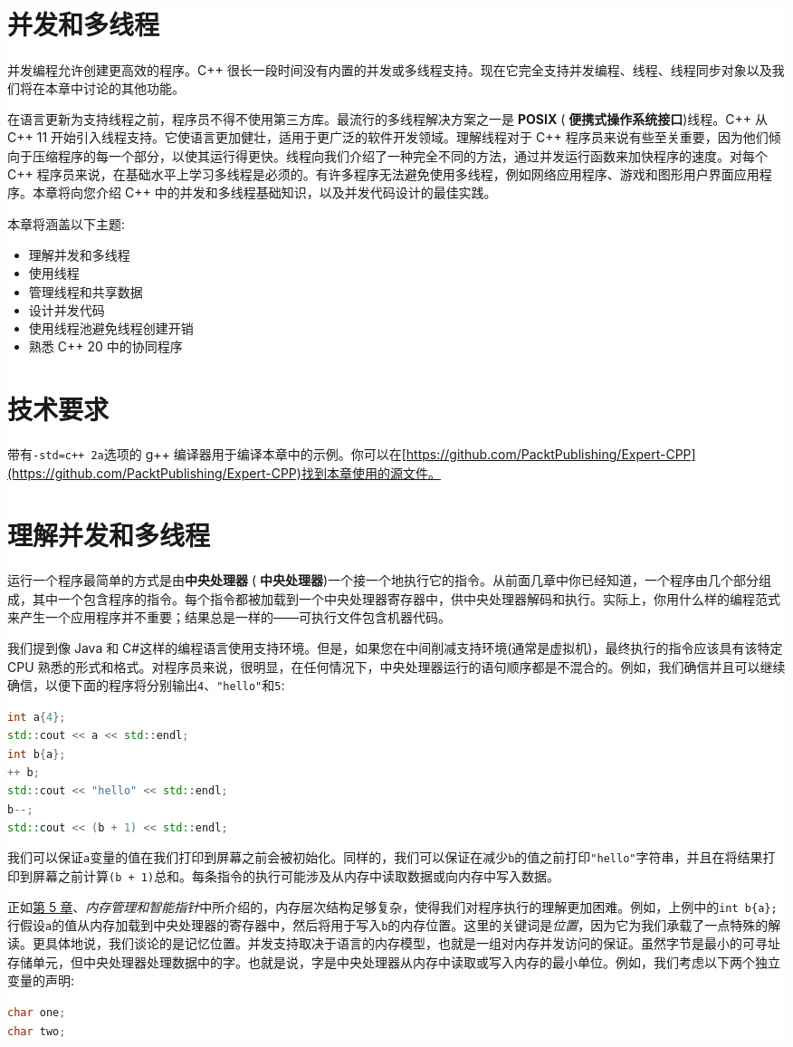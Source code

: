 # 并发和多线程

并发编程允许创建更高效的程序。C++ 很长一段时间没有内置的并发或多线程支持。现在它完全支持并发编程、线程、线程同步对象以及我们将在本章中讨论的其他功能。

在语言更新为支持线程之前，程序员不得不使用第三方库。最流行的多线程解决方案之一是 **POSIX** ( **便携式操作系统接口**)线程。C++ 从 C++ 11 开始引入线程支持。它使语言更加健壮，适用于更广泛的软件开发领域。理解线程对于 C++ 程序员来说有些至关重要，因为他们倾向于压缩程序的每一个部分，以使其运行得更快。线程向我们介绍了一种完全不同的方法，通过并发运行函数来加快程序的速度。对每个 C++ 程序员来说，在基础水平上学习多线程是必须的。有许多程序无法避免使用多线程，例如网络应用程序、游戏和图形用户界面应用程序。本章将向您介绍 C++ 中的并发和多线程基础知识，以及并发代码设计的最佳实践。

本章将涵盖以下主题:

*   理解并发和多线程
*   使用线程
*   管理线程和共享数据
*   设计并发代码
*   使用线程池避免线程创建开销
*   熟悉 C++ 20 中的协同程序

# 技术要求

带有`-std=c++ 2a`选项的 g++ 编译器用于编译本章中的示例。你可以在[https://github.com/PacktPublishing/Expert-CPP](https://github.com/PacktPublishing/Expert-CPP)找到本章使用的源文件。

# 理解并发和多线程

运行一个程序最简单的方式是由**中央处理器** ( **中央处理器**)一个接一个地执行它的指令。从前面几章中你已经知道，一个程序由几个部分组成，其中一个包含程序的指令。每个指令都被加载到一个中央处理器寄存器中，供中央处理器解码和执行。实际上，你用什么样的编程范式来产生一个应用程序并不重要；结果总是一样的——可执行文件包含机器代码。

我们提到像 Java 和 C#这样的编程语言使用支持环境。但是，如果您在中间削减支持环境(通常是虚拟机)，最终执行的指令应该具有该特定 CPU 熟悉的形式和格式。对程序员来说，很明显，在任何情况下，中央处理器运行的语句顺序都是不混合的。例如，我们确信并且可以继续确信，以便下面的程序将分别输出`4`、`"hello"`和`5`:

```cpp
int a{4};
std::cout << a << std::endl;
int b{a};
++ b;
std::cout << "hello" << std::endl;
b--;
std::cout << (b + 1) << std::endl;
```

我们可以保证`a`变量的值在我们打印到屏幕之前会被初始化。同样的，我们可以保证在减少`b`的值之前打印`"hello"`字符串，并且在将结果打印到屏幕之前计算`(b + 1)`总和。每条指令的执行可能涉及从内存中读取数据或向内存中写入数据。

正如[第 5 章](05.html)、*内存管理和智能指针*中所介绍的，内存层次结构足够复杂，使得我们对程序执行的理解更加困难。例如，上例中的`int b{a};`行假设`a`的值从内存加载到中央处理器的寄存器中，然后将用于写入`b`的内存位置。这里的关键词是*位置*，因为它为我们承载了一点特殊的解读。更具体地说，我们谈论的是记忆位置。并发支持取决于语言的内存模型，也就是一组对内存并发访问的保证。虽然字节是最小的可寻址存储单元，但中央处理器处理数据中的字。也就是说，字是中央处理器从内存中读取或写入内存的最小单位。例如，我们考虑以下两个独立变量的声明:

```cpp
char one;
char two;
```
